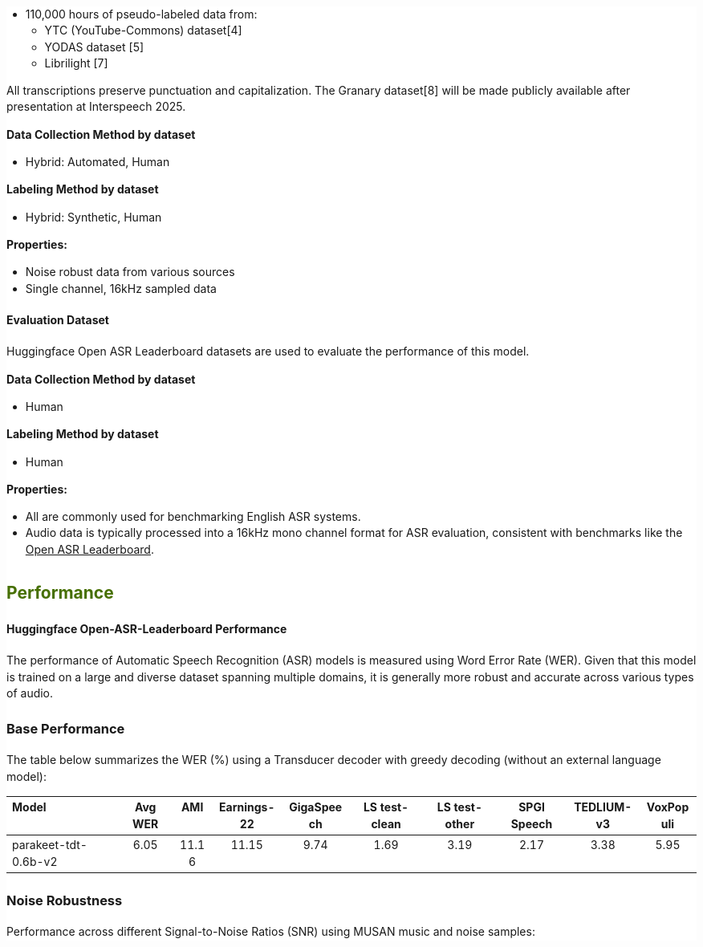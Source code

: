 - 110,000 hours of pseudo-labeled data from:
  - YTC (YouTube-Commons) dataset[4]
  - YODAS dataset [5]
  - Librilight [7]

All transcriptions preserve punctuation and capitalization. The Granary dataset[8] will be made publicly available after presentation at Interspeech 2025.

**Data Collection Method by dataset**

* Hybrid: Automated, Human

**Labeling Method by dataset**

* Hybrid: Synthetic, Human 

**Properties:**

* Noise robust data from various sources
* Single channel, 16kHz sampled data

#### Evaluation Dataset

Huggingface Open ASR Leaderboard datasets are used to evaluate the performance of this model. 

**Data Collection Method by dataset**
* Human

**Labeling Method by dataset**
* Human

**Properties:**

* All are commonly used for benchmarking English ASR systems.
* Audio data is typically processed into a 16kHz mono channel format for ASR evaluation, consistent with benchmarks like the [Open ASR Leaderboard](https://huggingface.co/spaces/hf-audio/open_asr_leaderboard).

## <span style="color:#466f00;">Performance</span>

#### Huggingface Open-ASR-Leaderboard Performance
The performance of Automatic Speech Recognition (ASR) models is measured using Word Error Rate (WER). Given that this model is trained on a large and diverse dataset spanning multiple domains, it is generally more robust and accurate across various types of audio.

### Base Performance
The table below summarizes the WER (%) using a Transducer decoder with greedy decoding (without an external language model):

| **Model** | **Avg WER** | **AMI** | **Earnings-22** | **GigaSpeech** | **LS test-clean** | **LS test-other** | **SPGI Speech** | **TEDLIUM-v3** | **VoxPopuli** |
|:-------------|:-------------:|:---------:|:------------------:|:----------------:|:-----------------:|:-----------------:|:------------------:|:----------------:|:---------------:|
| parakeet-tdt-0.6b-v2 | 6.05 | 11.16 | 11.15 | 9.74 | 1.69 | 3.19 | 2.17 | 3.38 | 5.95 | - |

### Noise Robustness
Performance across different Signal-to-Noise Ratios (SNR) using MUSAN music and noise samples:
